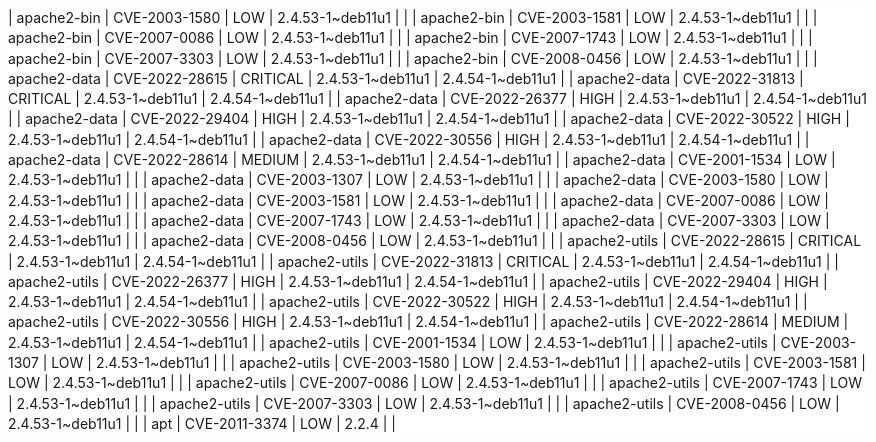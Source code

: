 | apache2-bin         |    CVE-2003-1580   |   LOW  |  2.4.53-1~deb11u1 |  |
| apache2-bin         |    CVE-2003-1581   |   LOW  |  2.4.53-1~deb11u1 |  |
| apache2-bin         |    CVE-2007-0086   |   LOW  |  2.4.53-1~deb11u1 |  |
| apache2-bin         |    CVE-2007-1743   |   LOW  |  2.4.53-1~deb11u1 |  |
| apache2-bin         |    CVE-2007-3303   |   LOW  |  2.4.53-1~deb11u1 |  |
| apache2-bin         |    CVE-2008-0456   |   LOW  |  2.4.53-1~deb11u1 |  |
| apache2-data         |    CVE-2022-28615   |   CRITICAL  |  2.4.53-1~deb11u1 | 2.4.54-1~deb11u1 |
| apache2-data         |    CVE-2022-31813   |   CRITICAL  |  2.4.53-1~deb11u1 | 2.4.54-1~deb11u1 |
| apache2-data         |    CVE-2022-26377   |   HIGH  |  2.4.53-1~deb11u1 | 2.4.54-1~deb11u1 |
| apache2-data         |    CVE-2022-29404   |   HIGH  |  2.4.53-1~deb11u1 | 2.4.54-1~deb11u1 |
| apache2-data         |    CVE-2022-30522   |   HIGH  |  2.4.53-1~deb11u1 | 2.4.54-1~deb11u1 |
| apache2-data         |    CVE-2022-30556   |   HIGH  |  2.4.53-1~deb11u1 | 2.4.54-1~deb11u1 |
| apache2-data         |    CVE-2022-28614   |   MEDIUM  |  2.4.53-1~deb11u1 | 2.4.54-1~deb11u1 |
| apache2-data         |    CVE-2001-1534   |   LOW  |  2.4.53-1~deb11u1 |  |
| apache2-data         |    CVE-2003-1307   |   LOW  |  2.4.53-1~deb11u1 |  |
| apache2-data         |    CVE-2003-1580   |   LOW  |  2.4.53-1~deb11u1 |  |
| apache2-data         |    CVE-2003-1581   |   LOW  |  2.4.53-1~deb11u1 |  |
| apache2-data         |    CVE-2007-0086   |   LOW  |  2.4.53-1~deb11u1 |  |
| apache2-data         |    CVE-2007-1743   |   LOW  |  2.4.53-1~deb11u1 |  |
| apache2-data         |    CVE-2007-3303   |   LOW  |  2.4.53-1~deb11u1 |  |
| apache2-data         |    CVE-2008-0456   |   LOW  |  2.4.53-1~deb11u1 |  |
| apache2-utils         |    CVE-2022-28615   |   CRITICAL  |  2.4.53-1~deb11u1 | 2.4.54-1~deb11u1 |
| apache2-utils         |    CVE-2022-31813   |   CRITICAL  |  2.4.53-1~deb11u1 | 2.4.54-1~deb11u1 |
| apache2-utils         |    CVE-2022-26377   |   HIGH  |  2.4.53-1~deb11u1 | 2.4.54-1~deb11u1 |
| apache2-utils         |    CVE-2022-29404   |   HIGH  |  2.4.53-1~deb11u1 | 2.4.54-1~deb11u1 |
| apache2-utils         |    CVE-2022-30522   |   HIGH  |  2.4.53-1~deb11u1 | 2.4.54-1~deb11u1 |
| apache2-utils         |    CVE-2022-30556   |   HIGH  |  2.4.53-1~deb11u1 | 2.4.54-1~deb11u1 |
| apache2-utils         |    CVE-2022-28614   |   MEDIUM  |  2.4.53-1~deb11u1 | 2.4.54-1~deb11u1 |
| apache2-utils         |    CVE-2001-1534   |   LOW  |  2.4.53-1~deb11u1 |  |
| apache2-utils         |    CVE-2003-1307   |   LOW  |  2.4.53-1~deb11u1 |  |
| apache2-utils         |    CVE-2003-1580   |   LOW  |  2.4.53-1~deb11u1 |  |
| apache2-utils         |    CVE-2003-1581   |   LOW  |  2.4.53-1~deb11u1 |  |
| apache2-utils         |    CVE-2007-0086   |   LOW  |  2.4.53-1~deb11u1 |  |
| apache2-utils         |    CVE-2007-1743   |   LOW  |  2.4.53-1~deb11u1 |  |
| apache2-utils         |    CVE-2007-3303   |   LOW  |  2.4.53-1~deb11u1 |  |
| apache2-utils         |    CVE-2008-0456   |   LOW  |  2.4.53-1~deb11u1 |  |
| apt         |    CVE-2011-3374   |   LOW  |  2.2.4 |  |